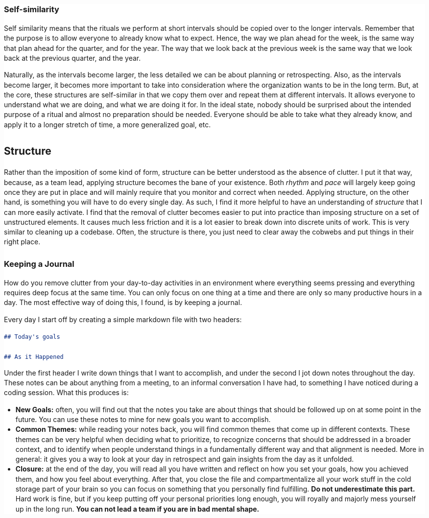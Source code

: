 ### Self-similarity

Self similarity means that the rituals we perform at short intervals should be copied over to the longer intervals. Remember that the purpose is to allow everyone to already know what to expect. Hence, the way we plan ahead for the week, is the same way that plan ahead for the quarter, and for the year. The way that we look back at the previous week is the same way that we look back at the previous quarter, and the year. 

Naturally, as the intervals become larger, the less detailed we can be about planning or retrospecting. Also, as the intervals become larger, it becomes more important to take into consideration where the organization wants to be in the long term. But, at the core, these structures are self-similar in that we copy them over and repeat them at different intervals. It allows everyone to understand what we are doing, and what we are doing it for. In the ideal state, nobody should be surprised about the intended purpose of a ritual and almost no preparation should be needed. Everyone should be able to take what they already know, and apply it to a longer stretch of time, a more generalized goal, etc.

## Structure 

Rather than the imposition of some kind of form, structure can be better understood as the absence of clutter. I put it that way, because, as a team lead, applying structure becomes the bane of your existence. Both *rhythm* and *pace* will largely keep going once they are put in place and will mainly require that you monitor and correct when needed. Applying structure, on the other hand, is something you will have to do every single day. As such, I find it more helpful to have an understanding of *structure* that I can more easily activate. I find that the removal of clutter becomes easier to put into practice than imposing structure on a set of unstructured elements. It causes much less friction and it is a lot easier to break down into discrete units of work. This is very similar to cleaning up a codebase. Often, the structure is there, you just need to clear away the cobwebs and put things in their right place.

### Keeping a Journal

How do you remove clutter from your day-to-day activities in an environment where everything seems pressing and everything requires deep focus at the same time. You can only focus on one thing at a time and there are only so many productive hours in a day. The most effective way of doing this, I found, is by keeping a journal.

Every day I start off by creating a simple markdown file with two headers: 

```markdown
## Today's goals  

## As it Happened  
```

Under the first header I write down things that I want to accomplish, and under the second I jot down notes throughout the day. These notes can be about anything from a meeting, to an informal conversation I have had, to something I have noticed during a coding session. What this produces is:
- **New Goals:** often, you will find out that the notes you take are about things that should be followed up on at some point in the future. You can use these notes to mine for new goals you want to accomplish.
- **Common Themes:** while reading your notes back, you will find common themes that come up in different contexts. These themes can be very helpful when deciding what to prioritize, to recognize concerns that should be addressed in a broader context, and to identify when people understand things in a fundamentally different way and that alignment is needed. More in general: it gives you a way to look at your day in retrospect and gain insights from the day as it unfolded.
- **Closure:** at the end of the day, you will read all you have written and reflect on how you set your goals, how you achieved them, and how you feel about everything. After that, you close the file and compartmentalize all your work stuff in the cold storage part of your brain so you can focus on something that you personally find fulfilling. **Do not underestimate this part.** Hard work is fine, but if you keep putting off your personal priorities long enough, you will royally and majorly mess yourself up in the long run. **You can not lead a team if you are in bad mental shape.**
